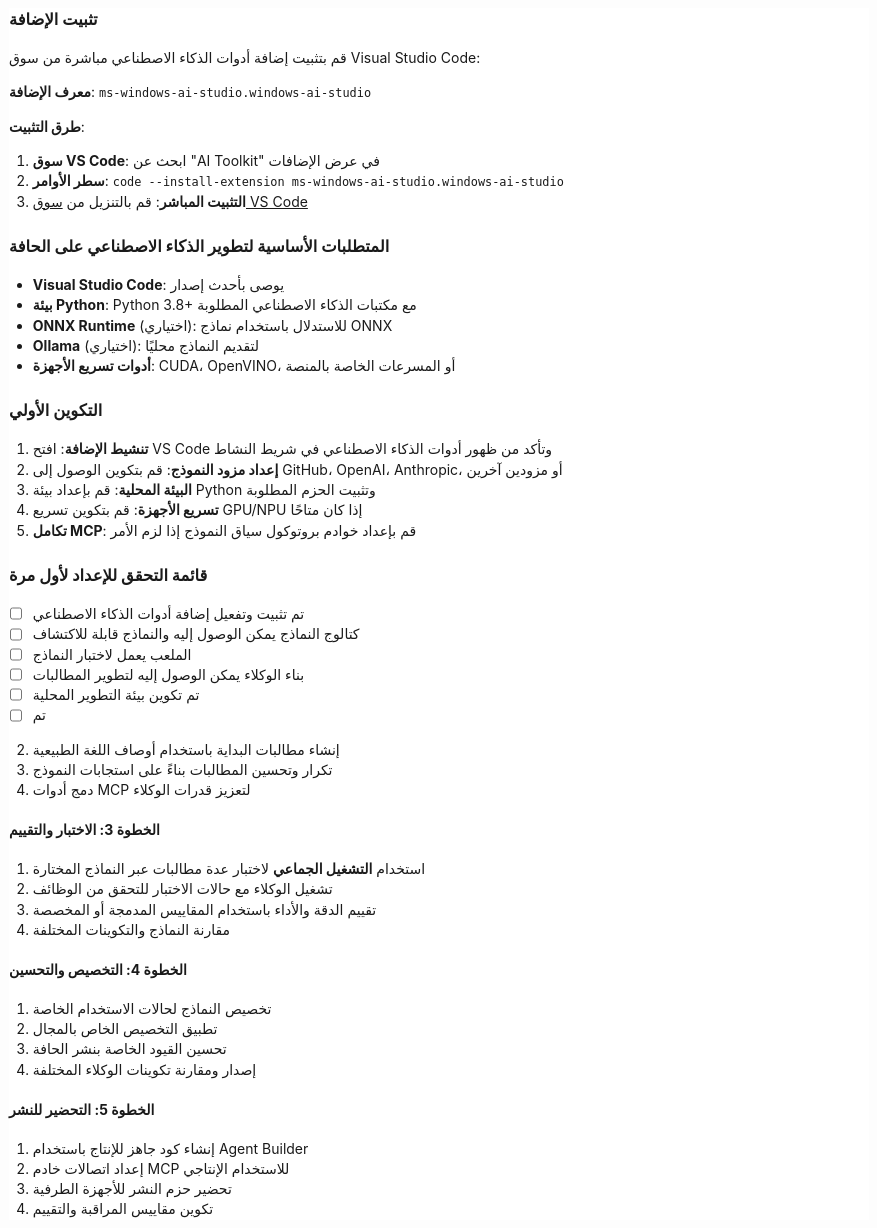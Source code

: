 ### تثبيت الإضافة
قم بتثبيت إضافة أدوات الذكاء الاصطناعي مباشرة من سوق Visual Studio Code:

**معرف الإضافة**: `ms-windows-ai-studio.windows-ai-studio`

**طرق التثبيت**:
1. **سوق VS Code**: ابحث عن "AI Toolkit" في عرض الإضافات
2. **سطر الأوامر**: `code --install-extension ms-windows-ai-studio.windows-ai-studio`
3. **التثبيت المباشر**: قم بالتنزيل من [سوق VS Code](https://marketplace.visualstudio.com/items?itemName=ms-windows-ai-studio.windows-ai-studio)

### المتطلبات الأساسية لتطوير الذكاء الاصطناعي على الحافة
- **Visual Studio Code**: يوصى بأحدث إصدار
- **بيئة Python**: Python 3.8+ مع مكتبات الذكاء الاصطناعي المطلوبة
- **ONNX Runtime** (اختياري): للاستدلال باستخدام نماذج ONNX
- **Ollama** (اختياري): لتقديم النماذج محليًا
- **أدوات تسريع الأجهزة**: CUDA، OpenVINO، أو المسرعات الخاصة بالمنصة

### التكوين الأولي
1. **تنشيط الإضافة**: افتح VS Code وتأكد من ظهور أدوات الذكاء الاصطناعي في شريط النشاط
2. **إعداد مزود النموذج**: قم بتكوين الوصول إلى GitHub، OpenAI، Anthropic، أو مزودين آخرين
3. **البيئة المحلية**: قم بإعداد بيئة Python وتثبيت الحزم المطلوبة
4. **تسريع الأجهزة**: قم بتكوين تسريع GPU/NPU إذا كان متاحًا
5. **تكامل MCP**: قم بإعداد خوادم بروتوكول سياق النموذج إذا لزم الأمر

### قائمة التحقق للإعداد لأول مرة
- [ ] تم تثبيت وتفعيل إضافة أدوات الذكاء الاصطناعي
- [ ] كتالوج النماذج يمكن الوصول إليه والنماذج قابلة للاكتشاف
- [ ] الملعب يعمل لاختبار النماذج
- [ ] بناء الوكلاء يمكن الوصول إليه لتطوير المطالبات
- [ ] تم تكوين بيئة التطوير المحلية
- [ ] تم
2. إنشاء مطالبات البداية باستخدام أوصاف اللغة الطبيعية  
3. تكرار وتحسين المطالبات بناءً على استجابات النموذج  
4. دمج أدوات MCP لتعزيز قدرات الوكلاء  

#### الخطوة 3: الاختبار والتقييم  
1. استخدام **التشغيل الجماعي** لاختبار عدة مطالبات عبر النماذج المختارة  
2. تشغيل الوكلاء مع حالات الاختبار للتحقق من الوظائف  
3. تقييم الدقة والأداء باستخدام المقاييس المدمجة أو المخصصة  
4. مقارنة النماذج والتكوينات المختلفة  

#### الخطوة 4: التخصيص والتحسين  
1. تخصيص النماذج لحالات الاستخدام الخاصة  
2. تطبيق التخصيص الخاص بالمجال  
3. تحسين القيود الخاصة بنشر الحافة  
4. إصدار ومقارنة تكوينات الوكلاء المختلفة  

#### الخطوة 5: التحضير للنشر  
1. إنشاء كود جاهز للإنتاج باستخدام Agent Builder  
2. إعداد اتصالات خادم MCP للاستخدام الإنتاجي  
3. تحضير حزم النشر للأجهزة الطرفية  
4. تكوين مقاييس المراقبة والتقييم  
